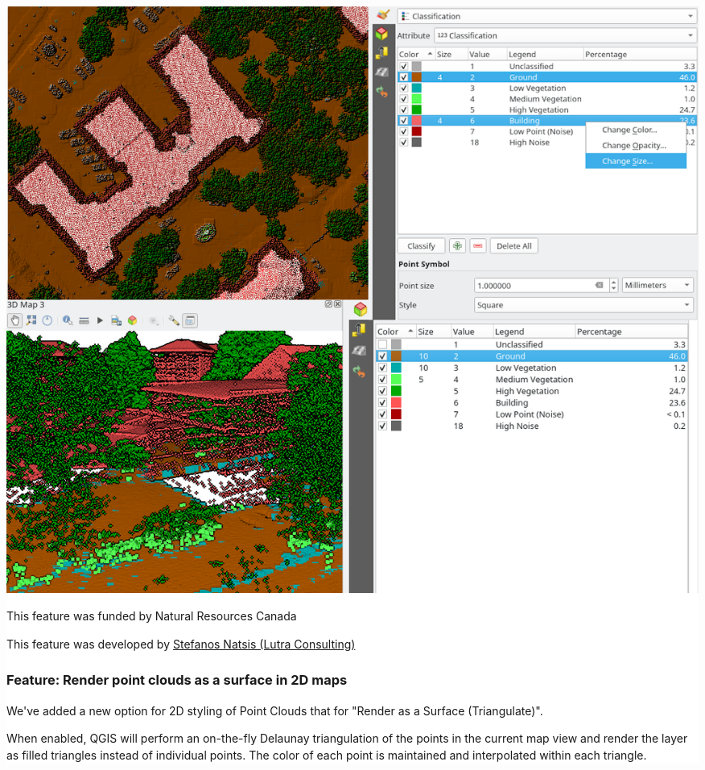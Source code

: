 ![](images/entries/1be03fcdc04fd2f382222b9de4c41a8528090b0d.png)

This feature was funded by Natural Resources Canada

This feature was developed by [Stefanos Natsis (Lutra Consulting)](https://www.lutraconsulting.co.uk/)

### Feature: Render point clouds as a surface in 2D maps

We've added a new option for 2D styling of Point Clouds that for "Render as a Surface (Triangulate)".

When enabled, QGIS will perform an on-the-fly Delaunay triangulation of the points in the current map view and render the layer as filled triangles instead of individual points. The color of each point is maintained and interpolated within each triangle.
